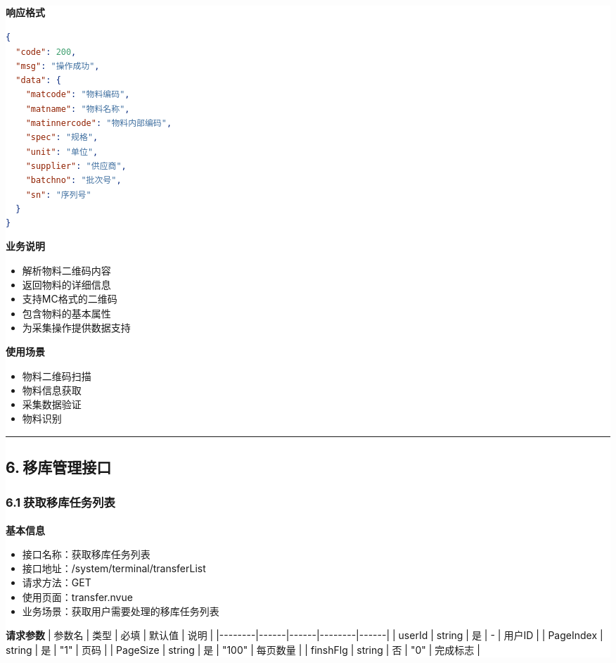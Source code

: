 **响应格式**
```json
{
  "code": 200,
  "msg": "操作成功",
  "data": {
    "matcode": "物料编码",
    "matname": "物料名称",
    "matinnercode": "物料内部编码",
    "spec": "规格",
    "unit": "单位",
    "supplier": "供应商",
    "batchno": "批次号",
    "sn": "序列号"
  }
}
```

**业务说明**
- 解析物料二维码内容
- 返回物料的详细信息
- 支持MC格式的二维码
- 包含物料的基本属性
- 为采集操作提供数据支持

**使用场景**
- 物料二维码扫描
- 物料信息获取
- 采集数据验证
- 物料识别

---

## 6. 移库管理接口

### 6.1 获取移库任务列表

**基本信息**
- 接口名称：获取移库任务列表
- 接口地址：/system/terminal/transferList
- 请求方法：GET
- 使用页面：transfer.nvue
- 业务场景：获取用户需要处理的移库任务列表

**请求参数**
| 参数名 | 类型 | 必填 | 默认值 | 说明 |
|--------|------|------|--------|------|
| userId | string | 是 | - | 用户ID |
| PageIndex | string | 是 | "1" | 页码 |
| PageSize | string | 是 | "100" | 每页数量 |
| finshFlg | string | 否 | "0" | 完成标志 |
